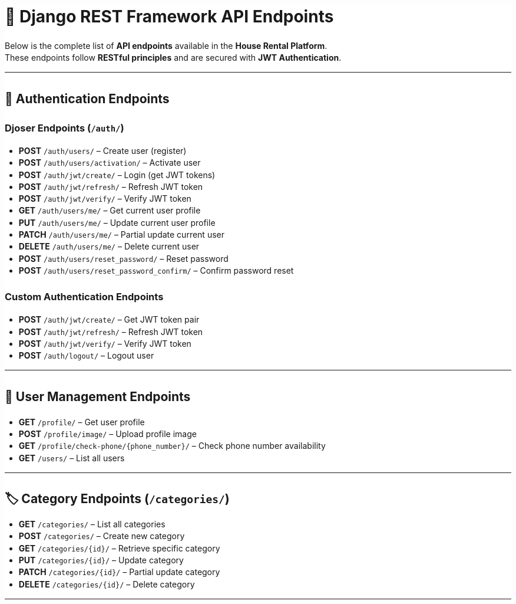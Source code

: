 # 📌 Django REST Framework API Endpoints

Below is the complete list of **API endpoints** available in the **House Rental Platform**.  
These endpoints follow **RESTful principles** and are secured with **JWT Authentication**.

---

## 🔑 Authentication Endpoints

### **Djoser Endpoints** (`/auth/`)

- **POST** `/auth/users/` – Create user (register)
- **POST** `/auth/users/activation/` – Activate user
- **POST** `/auth/jwt/create/` – Login (get JWT tokens)
- **POST** `/auth/jwt/refresh/` – Refresh JWT token
- **POST** `/auth/jwt/verify/` – Verify JWT token
- **GET** `/auth/users/me/` – Get current user profile
- **PUT** `/auth/users/me/` – Update current user profile
- **PATCH** `/auth/users/me/` – Partial update current user
- **DELETE** `/auth/users/me/` – Delete current user
- **POST** `/auth/users/reset_password/` – Reset password
- **POST** `/auth/users/reset_password_confirm/` – Confirm password reset

### **Custom Authentication Endpoints**

- **POST** `/auth/jwt/create/` – Get JWT token pair
- **POST** `/auth/jwt/refresh/` – Refresh JWT token
- **POST** `/auth/jwt/verify/` – Verify JWT token
- **POST** `/auth/logout/` – Logout user

---

## 👤 User Management Endpoints

- **GET** `/profile/` – Get user profile
- **POST** `/profile/image/` – Upload profile image
- **GET** `/profile/check-phone/{phone_number}/` – Check phone number availability
- **GET** `/users/` – List all users

---

## 🏷 Category Endpoints (`/categories/`)

- **GET** `/categories/` – List all categories
- **POST** `/categories/` – Create new category
- **GET** `/categories/{id}/` – Retrieve specific category
- **PUT** `/categories/{id}/` – Update category
- **PATCH** `/categories/{id}/` – Partial update category
- **DELETE** `/categories/{id}/` – Delete category

---